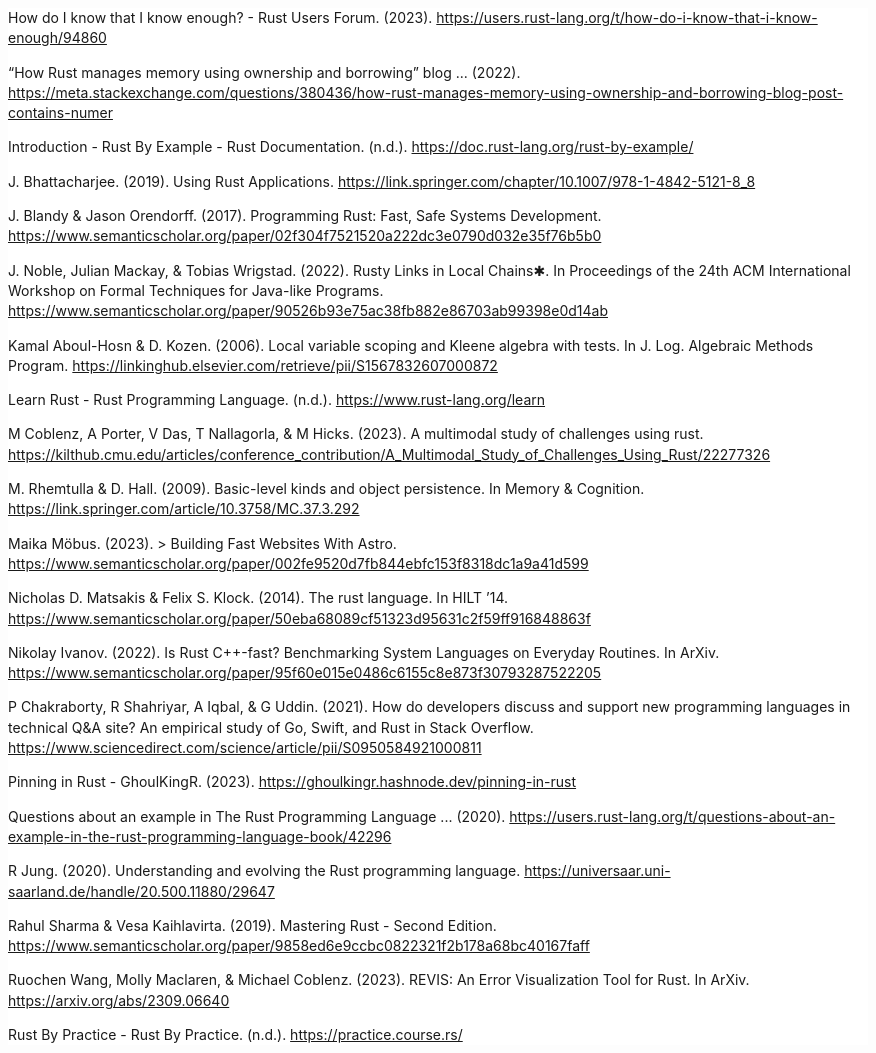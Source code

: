 How do I know that I know enough? - Rust Users Forum. (2023). https://users.rust-lang.org/t/how-do-i-know-that-i-know-enough/94860

“How Rust manages memory using ownership and borrowing” blog ... (2022). https://meta.stackexchange.com/questions/380436/how-rust-manages-memory-using-ownership-and-borrowing-blog-post-contains-numer

Introduction - Rust By Example - Rust Documentation. (n.d.). https://doc.rust-lang.org/rust-by-example/

J. Bhattacharjee. (2019). Using Rust Applications. https://link.springer.com/chapter/10.1007/978-1-4842-5121-8_8

J. Blandy & Jason Orendorff. (2017). Programming Rust: Fast, Safe Systems Development. https://www.semanticscholar.org/paper/02f304f7521520a222dc3e0790d032e35f76b5b0

J. Noble, Julian Mackay, & Tobias Wrigstad. (2022). Rusty Links in Local Chains✱. In Proceedings of the 24th ACM International Workshop on Formal Techniques for Java-like Programs. https://www.semanticscholar.org/paper/90526b93e75ac38fb882e86703ab99398e0d14ab

Kamal Aboul-Hosn & D. Kozen. (2006). Local variable scoping and Kleene algebra with tests. In J. Log. Algebraic Methods Program. https://linkinghub.elsevier.com/retrieve/pii/S1567832607000872

Learn Rust - Rust Programming Language. (n.d.). https://www.rust-lang.org/learn

M Coblenz, A Porter, V Das, T Nallagorla, & M Hicks. (2023). A multimodal study of challenges using rust. https://kilthub.cmu.edu/articles/conference_contribution/A_Multimodal_Study_of_Challenges_Using_Rust/22277326

M. Rhemtulla & D. Hall. (2009). Basic-level kinds and object persistence. In Memory & Cognition. https://link.springer.com/article/10.3758/MC.37.3.292

Maika Möbus. (2023). > Building Fast Websites With Astro. https://www.semanticscholar.org/paper/002fe9520d7fb844ebfc153f8318dc1a9a41d599

Nicholas D. Matsakis & Felix S. Klock. (2014). The rust language. In HILT ’14. https://www.semanticscholar.org/paper/50eba68089cf51323d95631c2f59ff916848863f

Nikolay Ivanov. (2022). Is Rust C++-fast? Benchmarking System Languages on Everyday Routines. In ArXiv. https://www.semanticscholar.org/paper/95f60e015e0486c6155c8e873f30793287522205

P Chakraborty, R Shahriyar, A Iqbal, & G Uddin. (2021). How do developers discuss and support new programming languages in technical Q&A site? An empirical study of Go, Swift, and Rust in Stack Overflow. https://www.sciencedirect.com/science/article/pii/S0950584921000811

Pinning in Rust - GhoulKingR. (2023). https://ghoulkingr.hashnode.dev/pinning-in-rust

Questions about an example in The Rust Programming Language ... (2020). https://users.rust-lang.org/t/questions-about-an-example-in-the-rust-programming-language-book/42296

R Jung. (2020). Understanding and evolving the Rust programming language. https://universaar.uni-saarland.de/handle/20.500.11880/29647

Rahul Sharma & Vesa Kaihlavirta. (2019). Mastering Rust - Second Edition. https://www.semanticscholar.org/paper/9858ed6e9ccbc0822321f2b178a68bc40167faff

Ruochen Wang, Molly Maclaren, & Michael Coblenz. (2023). REVIS: An Error Visualization Tool for Rust. In ArXiv. https://arxiv.org/abs/2309.06640

Rust By Practice - Rust By Practice. (n.d.). https://practice.course.rs/
